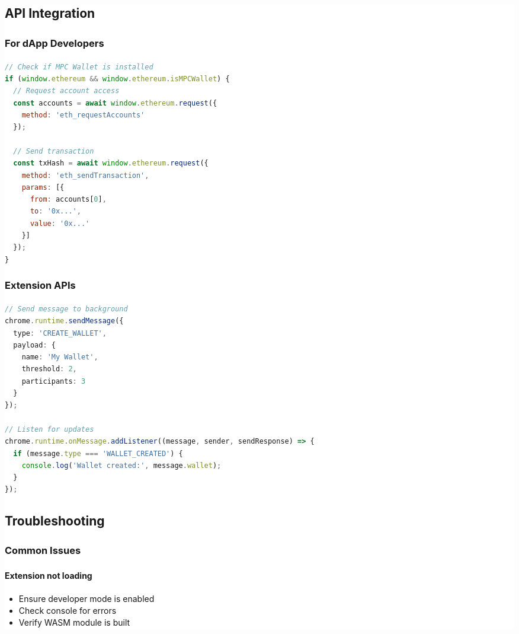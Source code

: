 ## API Integration

### For dApp Developers

```javascript
// Check if MPC Wallet is installed
if (window.ethereum && window.ethereum.isMPCWallet) {
  // Request account access
  const accounts = await window.ethereum.request({
    method: 'eth_requestAccounts'
  });
  
  // Send transaction
  const txHash = await window.ethereum.request({
    method: 'eth_sendTransaction',
    params: [{
      from: accounts[0],
      to: '0x...',
      value: '0x...'
    }]
  });
}
```

### Extension APIs

```typescript
// Send message to background
chrome.runtime.sendMessage({
  type: 'CREATE_WALLET',
  payload: {
    name: 'My Wallet',
    threshold: 2,
    participants: 3
  }
});

// Listen for updates
chrome.runtime.onMessage.addListener((message, sender, sendResponse) => {
  if (message.type === 'WALLET_CREATED') {
    console.log('Wallet created:', message.wallet);
  }
});
```

## Troubleshooting

### Common Issues

#### Extension not loading
- Ensure developer mode is enabled
- Check console for errors
- Verify WASM module is built
